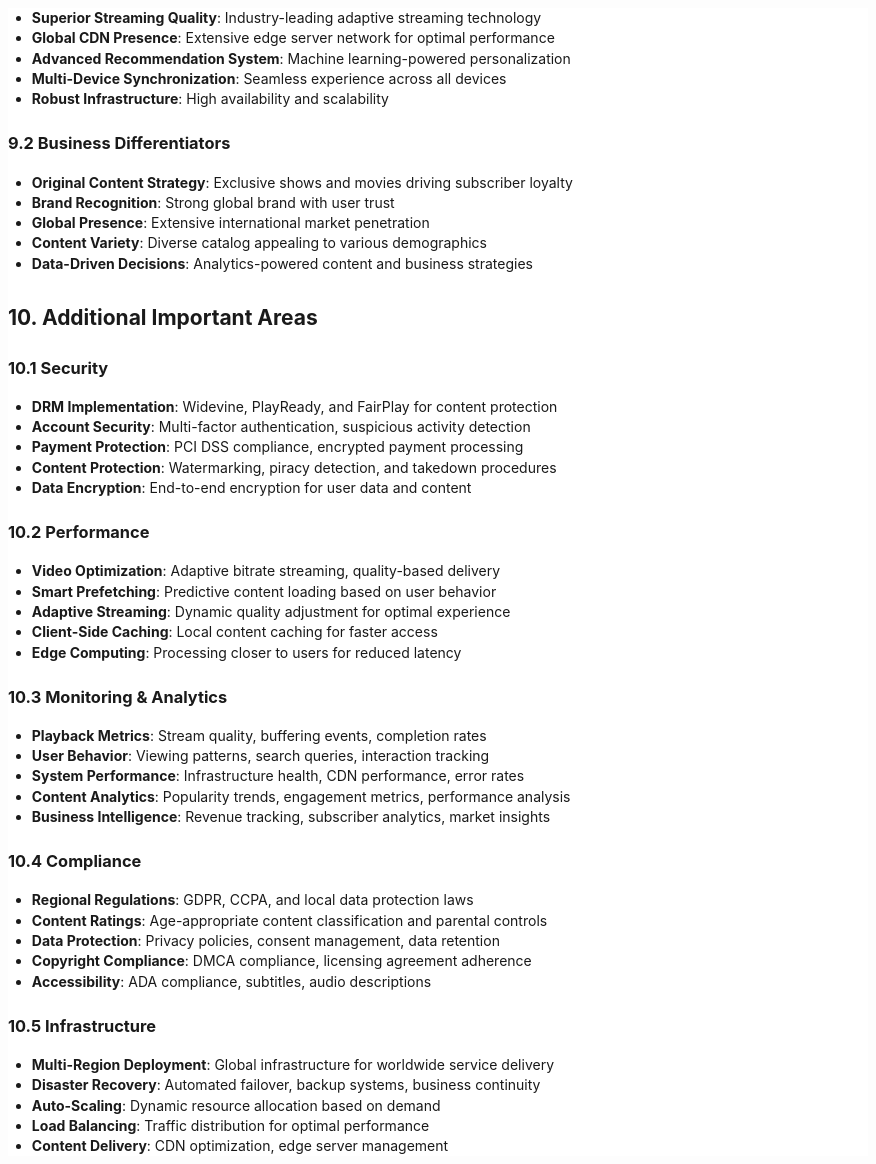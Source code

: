 - **Superior Streaming Quality**: Industry-leading adaptive streaming technology
- **Global CDN Presence**: Extensive edge server network for optimal performance
- **Advanced Recommendation System**: Machine learning-powered personalization
- **Multi-Device Synchronization**: Seamless experience across all devices
- **Robust Infrastructure**: High availability and scalability

### 9.2 Business Differentiators

- **Original Content Strategy**: Exclusive shows and movies driving subscriber loyalty
- **Brand Recognition**: Strong global brand with user trust
- **Global Presence**: Extensive international market penetration
- **Content Variety**: Diverse catalog appealing to various demographics
- **Data-Driven Decisions**: Analytics-powered content and business strategies

## 10. Additional Important Areas

### 10.1 Security

- **DRM Implementation**: Widevine, PlayReady, and FairPlay for content protection
- **Account Security**: Multi-factor authentication, suspicious activity detection
- **Payment Protection**: PCI DSS compliance, encrypted payment processing
- **Content Protection**: Watermarking, piracy detection, and takedown procedures
- **Data Encryption**: End-to-end encryption for user data and content

### 10.2 Performance

- **Video Optimization**: Adaptive bitrate streaming, quality-based delivery
- **Smart Prefetching**: Predictive content loading based on user behavior
- **Adaptive Streaming**: Dynamic quality adjustment for optimal experience
- **Client-Side Caching**: Local content caching for faster access
- **Edge Computing**: Processing closer to users for reduced latency

### 10.3 Monitoring & Analytics

- **Playback Metrics**: Stream quality, buffering events, completion rates
- **User Behavior**: Viewing patterns, search queries, interaction tracking
- **System Performance**: Infrastructure health, CDN performance, error rates
- **Content Analytics**: Popularity trends, engagement metrics, performance analysis
- **Business Intelligence**: Revenue tracking, subscriber analytics, market insights

### 10.4 Compliance

- **Regional Regulations**: GDPR, CCPA, and local data protection laws
- **Content Ratings**: Age-appropriate content classification and parental controls
- **Data Protection**: Privacy policies, consent management, data retention
- **Copyright Compliance**: DMCA compliance, licensing agreement adherence
- **Accessibility**: ADA compliance, subtitles, audio descriptions

### 10.5 Infrastructure

- **Multi-Region Deployment**: Global infrastructure for worldwide service delivery
- **Disaster Recovery**: Automated failover, backup systems, business continuity
- **Auto-Scaling**: Dynamic resource allocation based on demand
- **Load Balancing**: Traffic distribution for optimal performance
- **Content Delivery**: CDN optimization, edge server management
